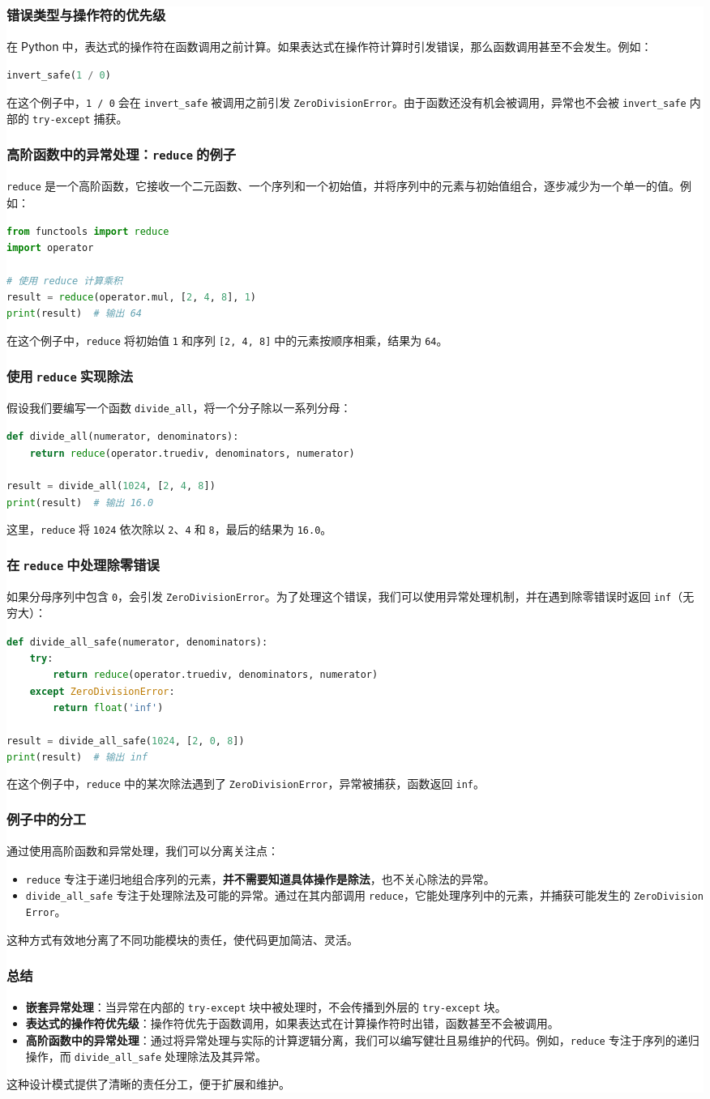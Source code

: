 ### 错误类型与操作符的优先级
在 Python 中，表达式的操作符在函数调用之前计算。如果表达式在操作符计算时引发错误，那么函数调用甚至不会发生。例如：
```python
invert_safe(1 / 0)
```
在这个例子中，`1 / 0` 会在 `invert_safe` 被调用之前引发 `ZeroDivisionError`。由于函数还没有机会被调用，异常也不会被 `invert_safe` 内部的 `try-except` 捕获。

### 高阶函数中的异常处理：`reduce` 的例子

`reduce` 是一个高阶函数，它接收一个二元函数、一个序列和一个初始值，并将序列中的元素与初始值组合，逐步减少为一个单一的值。例如：
```python
from functools import reduce
import operator

# 使用 reduce 计算乘积
result = reduce(operator.mul, [2, 4, 8], 1)
print(result)  # 输出 64
```
在这个例子中，`reduce` 将初始值 `1` 和序列 `[2, 4, 8]` 中的元素按顺序相乘，结果为 `64`。

### 使用 `reduce` 实现除法

假设我们要编写一个函数 `divide_all`，将一个分子除以一系列分母：
```python
def divide_all(numerator, denominators):
    return reduce(operator.truediv, denominators, numerator)

result = divide_all(1024, [2, 4, 8])
print(result)  # 输出 16.0
```
这里，`reduce` 将 `1024` 依次除以 `2`、`4` 和 `8`，最后的结果为 `16.0`。

### 在 `reduce` 中处理除零错误

如果分母序列中包含 `0`，会引发 `ZeroDivisionError`。为了处理这个错误，我们可以使用异常处理机制，并在遇到除零错误时返回 `inf`（无穷大）：
```python
def divide_all_safe(numerator, denominators):
    try:
        return reduce(operator.truediv, denominators, numerator)
    except ZeroDivisionError:
        return float('inf')

result = divide_all_safe(1024, [2, 0, 8])
print(result)  # 输出 inf
```
在这个例子中，`reduce` 中的某次除法遇到了 `ZeroDivisionError`，异常被捕获，函数返回 `inf`。

### 例子中的分工

通过使用高阶函数和异常处理，我们可以分离关注点：
- `reduce` 专注于递归地组合序列的元素，**并不需要知道具体操作是除法**，也不关心除法的异常。
- `divide_all_safe` 专注于处理除法及可能的异常。通过在其内部调用 `reduce`，它能处理序列中的元素，并捕获可能发生的 `ZeroDivisionError`。

这种方式有效地分离了不同功能模块的责任，使代码更加简洁、灵活。

### 总结
- **嵌套异常处理**：当异常在内部的 `try-except` 块中被处理时，不会传播到外层的 `try-except` 块。
- **表达式的操作符优先级**：操作符优先于函数调用，如果表达式在计算操作符时出错，函数甚至不会被调用。
- **高阶函数中的异常处理**：通过将异常处理与实际的计算逻辑分离，我们可以编写健壮且易维护的代码。例如，`reduce` 专注于序列的递归操作，而 `divide_all_safe` 处理除法及其异常。

这种设计模式提供了清晰的责任分工，便于扩展和维护。



